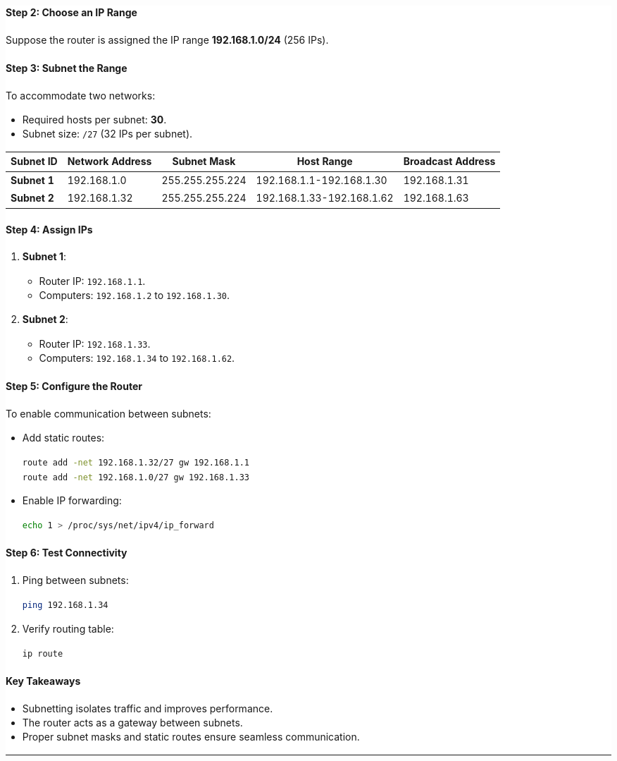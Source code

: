 #### Step 2: Choose an IP Range
Suppose the router is assigned the IP range **192.168.1.0/24** (256 IPs).

#### Step 3: Subnet the Range
To accommodate two networks:
- Required hosts per subnet: **30**.
- Subnet size: `/27` (32 IPs per subnet).

| Subnet ID         | Network Address | Subnet Mask     | Host Range          | Broadcast Address |
|--------------------|-----------------|-----------------|---------------------|-------------------|
| **Subnet 1**      | 192.168.1.0     | 255.255.255.224 | 192.168.1.1-192.168.1.30 | 192.168.1.31      |
| **Subnet 2**      | 192.168.1.32    | 255.255.255.224 | 192.168.1.33-192.168.1.62 | 192.168.1.63      |

#### Step 4: Assign IPs
1. **Subnet 1**:
   - Router IP: `192.168.1.1`.
   - Computers: `192.168.1.2` to `192.168.1.30`.

2. **Subnet 2**:
   - Router IP: `192.168.1.33`.
   - Computers: `192.168.1.34` to `192.168.1.62`.

#### Step 5: Configure the Router
To enable communication between subnets:
- Add static routes:
  ```bash
  route add -net 192.168.1.32/27 gw 192.168.1.1
  route add -net 192.168.1.0/27 gw 192.168.1.33
  ```
- Enable IP forwarding:
  ```bash
  echo 1 > /proc/sys/net/ipv4/ip_forward
  ```

#### Step 6: Test Connectivity
1. Ping between subnets:
   ```bash
   ping 192.168.1.34
   ```
2. Verify routing table:
   ```bash
   ip route
   ```

#### Key Takeaways
- Subnetting isolates traffic and improves performance.
- The router acts as a gateway between subnets.
- Proper subnet masks and static routes ensure seamless communication.

---

